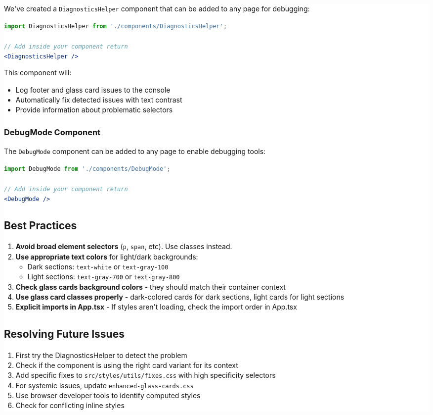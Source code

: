 We've created a `DiagnosticsHelper` component that can be added to any page for debugging:

```jsx
import DiagnosticsHelper from './components/DiagnosticsHelper';

// Add inside your component return
<DiagnosticsHelper />
```

This component will:
- Log footer and glass card issues to the console
- Automatically fix detected issues with text contrast
- Provide information about problematic selectors

### DebugMode Component

The `DebugMode` component can be added to any page to enable debugging tools:

```jsx
import DebugMode from './components/DebugMode';

// Add inside your component return
<DebugMode />
```

## Best Practices

1. **Avoid broad element selectors** (`p`, `span`, etc). Use classes instead.
2. **Use appropriate text colors** for light/dark backgrounds:
   - Dark sections: `text-white` or `text-gray-100`
   - Light sections: `text-gray-700` or `text-gray-800`
3. **Check glass cards background colors** - they should match their container context
4. **Use glass card classes properly** - dark-colored cards for dark sections, light cards for light sections
5. **Explicit imports in App.tsx** - If styles aren't loading, check the import order in App.tsx

## Resolving Future Issues

1. First try the DiagnosticsHelper to detect the problem
2. Check if the component is using the right card variant for its context
3. Add specific fixes to `src/styles/utils/fixes.css` with high specificity selectors
4. For systemic issues, update `enhanced-glass-cards.css`
5. Use browser developer tools to identify computed styles
6. Check for conflicting inline styles

